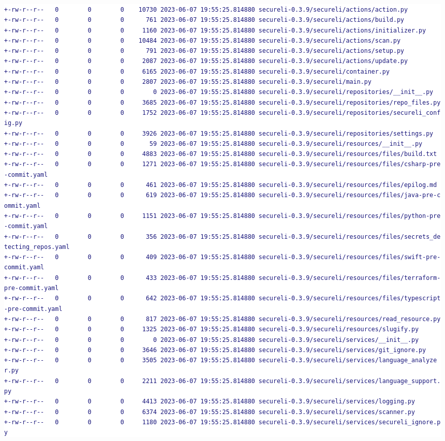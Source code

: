 ```diff
+-rw-r--r--   0        0        0    10730 2023-06-07 19:55:25.814880 secureli-0.3.9/secureli/actions/action.py
+-rw-r--r--   0        0        0      761 2023-06-07 19:55:25.814880 secureli-0.3.9/secureli/actions/build.py
+-rw-r--r--   0        0        0     1160 2023-06-07 19:55:25.814880 secureli-0.3.9/secureli/actions/initializer.py
+-rw-r--r--   0        0        0    10484 2023-06-07 19:55:25.814880 secureli-0.3.9/secureli/actions/scan.py
+-rw-r--r--   0        0        0      791 2023-06-07 19:55:25.814880 secureli-0.3.9/secureli/actions/setup.py
+-rw-r--r--   0        0        0     2087 2023-06-07 19:55:25.814880 secureli-0.3.9/secureli/actions/update.py
+-rw-r--r--   0        0        0     6165 2023-06-07 19:55:25.814880 secureli-0.3.9/secureli/container.py
+-rw-r--r--   0        0        0     2807 2023-06-07 19:55:25.814880 secureli-0.3.9/secureli/main.py
+-rw-r--r--   0        0        0        0 2023-06-07 19:55:25.814880 secureli-0.3.9/secureli/repositories/__init__.py
+-rw-r--r--   0        0        0     3685 2023-06-07 19:55:25.814880 secureli-0.3.9/secureli/repositories/repo_files.py
+-rw-r--r--   0        0        0     1752 2023-06-07 19:55:25.814880 secureli-0.3.9/secureli/repositories/secureli_config.py
+-rw-r--r--   0        0        0     3926 2023-06-07 19:55:25.814880 secureli-0.3.9/secureli/repositories/settings.py
+-rw-r--r--   0        0        0       59 2023-06-07 19:55:25.814880 secureli-0.3.9/secureli/resources/__init__.py
+-rw-r--r--   0        0        0     4883 2023-06-07 19:55:25.814880 secureli-0.3.9/secureli/resources/files/build.txt
+-rw-r--r--   0        0        0     1271 2023-06-07 19:55:25.814880 secureli-0.3.9/secureli/resources/files/csharp-pre-commit.yaml
+-rw-r--r--   0        0        0      461 2023-06-07 19:55:25.814880 secureli-0.3.9/secureli/resources/files/epilog.md
+-rw-r--r--   0        0        0      619 2023-06-07 19:55:25.814880 secureli-0.3.9/secureli/resources/files/java-pre-commit.yaml
+-rw-r--r--   0        0        0     1151 2023-06-07 19:55:25.814880 secureli-0.3.9/secureli/resources/files/python-pre-commit.yaml
+-rw-r--r--   0        0        0      356 2023-06-07 19:55:25.814880 secureli-0.3.9/secureli/resources/files/secrets_detecting_repos.yaml
+-rw-r--r--   0        0        0      409 2023-06-07 19:55:25.814880 secureli-0.3.9/secureli/resources/files/swift-pre-commit.yaml
+-rw-r--r--   0        0        0      433 2023-06-07 19:55:25.814880 secureli-0.3.9/secureli/resources/files/terraform-pre-commit.yaml
+-rw-r--r--   0        0        0      642 2023-06-07 19:55:25.814880 secureli-0.3.9/secureli/resources/files/typescript-pre-commit.yaml
+-rw-r--r--   0        0        0      817 2023-06-07 19:55:25.814880 secureli-0.3.9/secureli/resources/read_resource.py
+-rw-r--r--   0        0        0     1325 2023-06-07 19:55:25.814880 secureli-0.3.9/secureli/resources/slugify.py
+-rw-r--r--   0        0        0        0 2023-06-07 19:55:25.814880 secureli-0.3.9/secureli/services/__init__.py
+-rw-r--r--   0        0        0     3646 2023-06-07 19:55:25.814880 secureli-0.3.9/secureli/services/git_ignore.py
+-rw-r--r--   0        0        0     3505 2023-06-07 19:55:25.814880 secureli-0.3.9/secureli/services/language_analyzer.py
+-rw-r--r--   0        0        0     2211 2023-06-07 19:55:25.814880 secureli-0.3.9/secureli/services/language_support.py
+-rw-r--r--   0        0        0     4413 2023-06-07 19:55:25.814880 secureli-0.3.9/secureli/services/logging.py
+-rw-r--r--   0        0        0     6374 2023-06-07 19:55:25.814880 secureli-0.3.9/secureli/services/scanner.py
+-rw-r--r--   0        0        0     1180 2023-06-07 19:55:25.814880 secureli-0.3.9/secureli/services/secureli_ignore.py
```